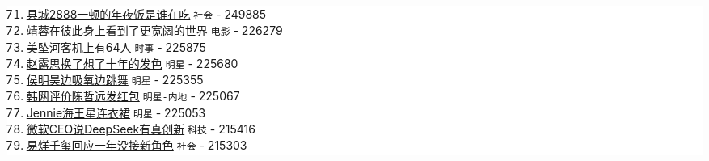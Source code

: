 71. [县城2888一顿的年夜饭是谁在吃](https://m.weibo.cn/search?containerid=100103type%3D1%26t%3D10%26q%3D%23%E5%8E%BF%E5%9F%8E2888%E4%B8%80%E9%A1%BF%E7%9A%84%E5%B9%B4%E5%A4%9C%E9%A5%AD%E6%98%AF%E8%B0%81%E5%9C%A8%E5%90%83%23&stream_entry_id=31&isnewpage=1&extparam=seat%3D1%26flag%3D0%26realpos%3D14%26lcate%3D5001%26filter_type%3Drealtimehot%26c_type%3D31%26q%3D%2523%25E5%258E%25BF%25E5%259F%258E2888%25E4%25B8%2580%25E9%25A1%25BF%25E7%259A%2584%25E5%25B9%25B4%25E5%25A4%259C%25E9%25A5%25AD%25E6%2598%25AF%25E8%25B0%2581%25E5%259C%25A8%25E5%2590%2583%2523%26cate%3D5001%26band_rank%3D14%26stream_entry_id%3D31%26pos%3D13%26dgr%3D0%26display_time%3D1738201498%26pre_seqid%3D17382014983139108830796) `社会` - 249885
72. [靖蓉在彼此身上看到了更宽阔的世界](https://m.weibo.cn/search?containerid=100103type%3D1%26t%3D10%26q%3D%23%E9%9D%96%E8%93%89%E5%9C%A8%E5%BD%BC%E6%AD%A4%E8%BA%AB%E4%B8%8A%E7%9C%8B%E5%88%B0%E4%BA%86%E6%9B%B4%E5%AE%BD%E9%98%94%E7%9A%84%E4%B8%96%E7%95%8C%23&stream_entry_id=31&isnewpage=1&extparam=seat%3D1%26realpos%3D19%26stream_entry_id%3D31%26band_rank%3D19%26pos%3D19%26filter_type%3Drealtimehot%26lcate%3D5001%26dgr%3D0%26flag%3D1%26c_type%3D31%26q%3D%2523%25E9%259D%2596%25E8%2593%2589%25E5%259C%25A8%25E5%25BD%25BC%25E6%25AD%25A4%25E8%25BA%25AB%25E4%25B8%258A%25E7%259C%258B%25E5%2588%25B0%25E4%25BA%2586%25E6%259B%25B4%25E5%25AE%25BD%25E9%2598%2594%25E7%259A%2584%25E4%25B8%2596%25E7%2595%258C%2523%26cate%3D5001%26display_time%3D1738214669%26pre_seqid%3D17382146694790049698) `电影` - 226279
73. [美坠河客机上有64人](https://m.weibo.cn/search?containerid=100103type%3D1%26t%3D10%26q%3D%23%E7%BE%8E%E5%9D%A0%E6%B2%B3%E5%AE%A2%E6%9C%BA%E4%B8%8A%E6%9C%8964%E4%BA%BA%23&stream_entry_id=31&isnewpage=1&extparam=seat%3D1%26realpos%3D46%26pos%3D46%26stream_entry_id%3D31%26band_rank%3D46%26flag%3D1%26filter_type%3Drealtimehot%26dgr%3D0%26lcate%3D5001%26c_type%3D31%26q%3D%2523%25E7%25BE%258E%25E5%259D%25A0%25E6%25B2%25B3%25E5%25AE%25A2%25E6%259C%25BA%25E4%25B8%258A%25E6%259C%258964%25E4%25BA%25BA%2523%26cate%3D5001%26display_time%3D1738211246%26pre_seqid%3D17382112462880114105242) `时事` - 225875
74. [赵露思换了想了十年的发色](https://m.weibo.cn/search?containerid=100103type%3D1%26t%3D10%26q%3D%23%E8%B5%B5%E9%9C%B2%E6%80%9D%E6%8D%A2%E4%BA%86%E6%83%B3%E4%BA%86%E5%8D%81%E5%B9%B4%E7%9A%84%E5%8F%91%E8%89%B2%23&stream_entry_id=31&isnewpage=1&extparam=seat%3D1%26cate%3D5001%26q%3D%2523%25E8%25B5%25B5%25E9%259C%25B2%25E6%2580%259D%25E6%258D%25A2%25E4%25BA%2586%25E6%2583%25B3%25E4%25BA%2586%25E5%258D%2581%25E5%25B9%25B4%25E7%259A%2584%25E5%258F%2591%25E8%2589%25B2%2523%26dgr%3D0%26stream_entry_id%3D31%26pos%3D22%26lcate%3D5001%26flag%3D2%26filter_type%3Drealtimehot%26realpos%3D21%26c_type%3D31%26band_rank%3D21%26display_time%3D1738168189%26pre_seqid%3D17381681895730113719791) `明星` - 225680
75. [侯明昊边吸氧边跳舞](https://m.weibo.cn/search?containerid=100103type%3D1%26t%3D10%26q%3D%E4%BE%AF%E6%98%8E%E6%98%8A%E8%BE%B9%E5%90%B8%E6%B0%A7%E8%BE%B9%E8%B7%B3%E8%88%9E&stream_entry_id=31&isnewpage=1&extparam=seat%3D1%26realpos%3D24%26pos%3D24%26stream_entry_id%3D31%26band_rank%3D24%26flag%3D1%26filter_type%3Drealtimehot%26dgr%3D0%26lcate%3D5001%26c_type%3D31%26q%3D%25E4%25BE%25AF%25E6%2598%258E%25E6%2598%258A%25E8%25BE%25B9%25E5%2590%25B8%25E6%25B0%25A7%25E8%25BE%25B9%25E8%25B7%25B3%25E8%2588%259E%26cate%3D5001%26display_time%3D1738211246%26pre_seqid%3D17382112462880114105242) `明星` - 225355
76. [韩网评价陈哲远发红包](https://m.weibo.cn/search?containerid=100103type%3D1%26t%3D10%26q%3D%23%E9%9F%A9%E7%BD%91%E8%AF%84%E4%BB%B7%E9%99%88%E5%93%B2%E8%BF%9C%E5%8F%91%E7%BA%A2%E5%8C%85%23&stream_entry_id=31&isnewpage=1&extparam=seat%3D1%26realpos%3D27%26pos%3D27%26stream_entry_id%3D31%26band_rank%3D27%26flag%3D1%26filter_type%3Drealtimehot%26dgr%3D0%26lcate%3D5001%26c_type%3D31%26q%3D%2523%25E9%259F%25A9%25E7%25BD%2591%25E8%25AF%2584%25E4%25BB%25B7%25E9%2599%2588%25E5%2593%25B2%25E8%25BF%259C%25E5%258F%2591%25E7%25BA%25A2%25E5%258C%2585%2523%26cate%3D5001%26display_time%3D1738211246%26pre_seqid%3D17382112462880114105242) `明星-内地` - 225067
77. [Jennie海王星连衣裙](https://m.weibo.cn/search?containerid=100103type%3D1%26t%3D10%26q%3D%23Jennie%E6%B5%B7%E7%8E%8B%E6%98%9F%E8%BF%9E%E8%A1%A3%E8%A3%99%23&stream_entry_id=31&isnewpage=1&extparam=seat%3D1%26realpos%3D24%26stream_entry_id%3D31%26band_rank%3D24%26pos%3D24%26filter_type%3Drealtimehot%26lcate%3D5001%26dgr%3D0%26flag%3D1%26c_type%3D31%26q%3D%2523Jennie%25E6%25B5%25B7%25E7%258E%258B%25E6%2598%259F%25E8%25BF%259E%25E8%25A1%25A3%25E8%25A3%2599%2523%26cate%3D5001%26display_time%3D1738214669%26pre_seqid%3D17382146694790049698) `明星` - 225053
78. [微软CEO说DeepSeek有真创新](https://m.weibo.cn/search?containerid=100103type%3D1%26t%3D10%26q%3D%23%E5%BE%AE%E8%BD%AFCEO%E8%AF%B4DeepSeek%E6%9C%89%E7%9C%9F%E5%88%9B%E6%96%B0%23&stream_entry_id=31&isnewpage=1&extparam=seat%3D1%26flag%3D1%26realpos%3D15%26lcate%3D5001%26filter_type%3Drealtimehot%26c_type%3D31%26q%3D%2523%25E5%25BE%25AE%25E8%25BD%25AFCEO%25E8%25AF%25B4DeepSeek%25E6%259C%2589%25E7%259C%259F%25E5%2588%259B%25E6%2596%25B0%2523%26cate%3D5001%26band_rank%3D15%26stream_entry_id%3D31%26pos%3D14%26dgr%3D0%26display_time%3D1738201498%26pre_seqid%3D17382014983139108830796) `科技` - 215416
79. [易烊千玺回应一年没接新角色](https://m.weibo.cn/search?containerid=100103type%3D1%26t%3D10%26q%3D%23%E6%98%93%E7%83%8A%E5%8D%83%E7%8E%BA%E5%9B%9E%E5%BA%94%E4%B8%80%E5%B9%B4%E6%B2%A1%E6%8E%A5%E6%96%B0%E8%A7%92%E8%89%B2%23&stream_entry_id=31&isnewpage=1&extparam=seat%3D1%26flag%3D0%26realpos%3D16%26lcate%3D5001%26filter_type%3Drealtimehot%26c_type%3D31%26q%3D%2523%25E6%2598%2593%25E7%2583%258A%25E5%258D%2583%25E7%258E%25BA%25E5%259B%259E%25E5%25BA%2594%25E4%25B8%2580%25E5%25B9%25B4%25E6%25B2%25A1%25E6%258E%25A5%25E6%2596%25B0%25E8%25A7%2592%25E8%2589%25B2%2523%26cate%3D5001%26band_rank%3D16%26stream_entry_id%3D31%26pos%3D15%26dgr%3D0%26display_time%3D1738201498%26pre_seqid%3D17382014983139108830796) `社会` - 215303